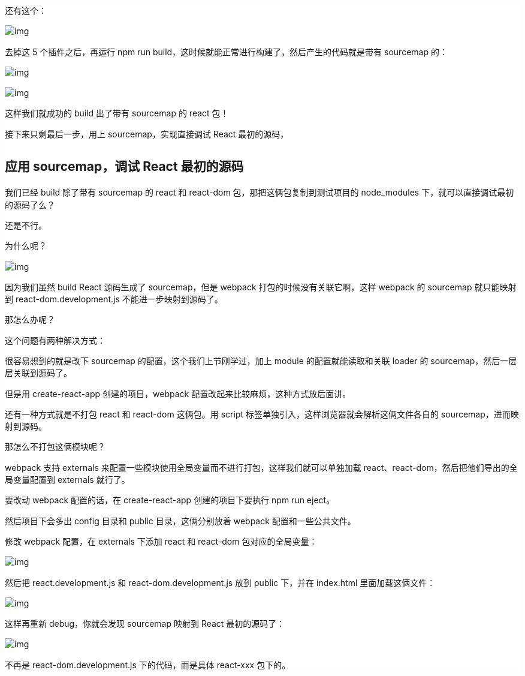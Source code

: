 还有这个：

![img](https://p3-juejin.byteimg.com/tos-cn-i-k3u1fbpfcp/a63e1a3e15494b02be66619cea1ed541~tplv-k3u1fbpfcp-zoom-in-crop-mark:3024:0:0:0.awebp?)

去掉这 5 个插件之后，再运行 npm run build，这时候就能正常进行构建了，然后产生的代码就是带有 sourcemap 的：

![img](https://p9-juejin.byteimg.com/tos-cn-i-k3u1fbpfcp/b83161186ba7482bb0c51e7650f29d67~tplv-k3u1fbpfcp-zoom-in-crop-mark:3024:0:0:0.awebp?)

![img](https://p1-juejin.byteimg.com/tos-cn-i-k3u1fbpfcp/636c3ba1ec334eba8fe2c0245ffec58b~tplv-k3u1fbpfcp-zoom-in-crop-mark:3024:0:0:0.awebp?)

这样我们就成功的 build 出了带有 sourcemap 的 react 包！

接下来只剩最后一步，用上 sourcemap，实现直接调试 React 最初的源码，

## 应用 sourcemap，调试 React 最初的源码

我们已经 build 除了带有 sourcemap 的 react 和 react-dom 包，那把这俩包复制到测试项目的 node_modules 下，就可以直接调试最初的源码了么？

还是不行。

为什么呢？

![img](https://p9-juejin.byteimg.com/tos-cn-i-k3u1fbpfcp/fd6e6ae6e0454916b772d7f6402f2143~tplv-k3u1fbpfcp-zoom-in-crop-mark:3024:0:0:0.awebp?)

因为我们虽然 build React 源码生成了 sourcemap，但是 webpack 打包的时候没有关联它啊，这样 webpack 的 sourcemap 就只能映射到 react-dom.development.js 不能进一步映射到源码了。

那怎么办呢？

这个问题有两种解决方式：

很容易想到的就是改下 sourcemap 的配置，这个我们上节刚学过，加上 module 的配置就能读取和关联 loader 的 sourcemap，然后一层层关联到源码了。

但是用 create-react-app 创建的项目，webpack 配置改起来比较麻烦，这种方式放后面讲。

还有一种方式就是不打包 react 和 react-dom 这俩包。用 script 标签单独引入，这样浏览器就会解析这俩文件各自的 sourcemap，进而映射到源码。

那怎么不打包这俩模块呢？

webpack 支持 externals 来配置一些模块使用全局变量而不进行打包，这样我们就可以单独加载 react、react-dom，然后把他们导出的全局变量配置到 externals 就行了。

要改动 webpack 配置的话，在 create-react-app 创建的项目下要执行 npm run eject。

然后项目下会多出 config 目录和 public 目录，这俩分别放着 webpack 配置和一些公共文件。

修改 webpack 配置，在 externals 下添加 react 和 react-dom 包对应的全局变量：

![img](https://p1-juejin.byteimg.com/tos-cn-i-k3u1fbpfcp/6e8674e738e145a6af6dcf5d43afe909~tplv-k3u1fbpfcp-zoom-in-crop-mark:3024:0:0:0.awebp?)

然后把 react.development.js 和 react-dom.development.js 放到 public 下，并在 index.html 里面加载这俩文件：

![img](https://p3-juejin.byteimg.com/tos-cn-i-k3u1fbpfcp/2e61ecf9060d49fabad9699b06b85a3e~tplv-k3u1fbpfcp-zoom-in-crop-mark:3024:0:0:0.awebp?)

这样再重新 debug，你就会发现 sourcemap 映射到 React 最初的源码了：

![img](https://p3-juejin.byteimg.com/tos-cn-i-k3u1fbpfcp/e4328e0c24784289ae518d4164f89a88~tplv-k3u1fbpfcp-zoom-in-crop-mark:3024:0:0:0.awebp?)

不再是 react-dom.development.js 下的代码，而是具体 react-xxx 包下的。

